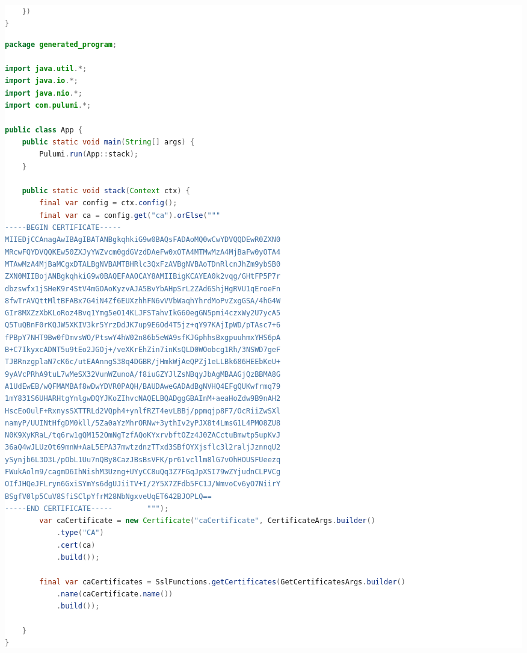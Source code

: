 ```go
	})
}
```


</pulumi-choosable>
</div>


<div>
<pulumi-choosable type="language" values="java">

```java
package generated_program;

import java.util.*;
import java.io.*;
import java.nio.*;
import com.pulumi.*;

public class App {
    public static void main(String[] args) {
        Pulumi.run(App::stack);
    }

    public static void stack(Context ctx) {
        final var config = ctx.config();
        final var ca = config.get("ca").orElse("""
-----BEGIN CERTIFICATE-----
MIIEDjCCAnagAwIBAgIBATANBgkqhkiG9w0BAQsFADAoMQ0wCwYDVQQDEwR0ZXN0
MRcwFQYDVQQKEw50ZXJyYWZvcm0gdGVzdDAeFw0xOTA4MTMwMzA4MjBaFw0yOTA4
MTAwMzA4MjBaMCgxDTALBgNVBAMTBHRlc3QxFzAVBgNVBAoTDnRlcnJhZm9ybSB0
ZXN0MIIBojANBgkqhkiG9w0BAQEFAAOCAY8AMIIBigKCAYEA0k2vqg/GHtFP5P7r
dbzswfx1jSHeK9r4StV4mGOAoKyzvAJA5BvYbAHpSrL2ZAd6ShjHgRVU1qEroeFn
8fwTrAVQttMltBFABx7G4iN4Zf6EUXzhhFN6vVVbWaqhYhrdMoPvZxgGSA/4hG4W
GIr8MXZzXbKLoRoz4Bvq1Ymg5eO14KLJFSTahvIkG60egGN5pmi4czxWy2U7ycA5
Q5TuQBnF0rKQJW5XKIV3kr5YrzDdJK7up9E6Od4T5jz+qY97KAjIpWD/pTAsc7+6
fPBpY7NHT9Bw0fDmvsWO/PtswY4hW02n86b5eWA9sfKJGphhsBxgpuuhmxYHS6pA
B+C7IkyxcADNT5u9tEo2JGOj+/veXKrEhZin7inKsQLD0WOobcg1Rh/3NSWD7geF
TJBRnzgplaN7cK6c/utEAAnngS38q4DGBR/jHmkWjAeQPZj1eLLBk686HEEbKeU+
9yAVcPRhA9tuL7wMeSX32VunWZunoA/f8iuGZYJlZsNBqyJbAgMBAAGjQzBBMA8G
A1UdEwEB/wQFMAMBAf8wDwYDVR0PAQH/BAUDAweGADAdBgNVHQ4EFgQUKwfrmq79
1mY831S6UHARHtgYnlgwDQYJKoZIhvcNAQELBQADggGBAInM+aeaHoZdw9B9nAH2
HscEoOulF+RxnysSXTTRLd2VQph4+ynlfRZT4evLBBj/ppmqjp8F7/OcRiiZwSXl
namyP/UUINtHfgDM0kll/5Za0aYzMhrORNw+3ythIv2yPJX8t4LmsG1L4PMO8ZU8
N0K9XyKRaL/tq6rw1gQM152OmNgTzfAQoKYxrvbftOZz4J0ZACctuBmwtp5upKvJ
36aQ4wJLUzOt69mnW+AaL5EPA37mwtzdnzTTxd3SBfOYXjsflc3l2raljJznnqU2
ySynjb6L3D3L/pObL1Uu7nQBy8CazJBsBsVFK/pr61vcllm8lG7vOhHOUSFUeezq
FWukAolm9/cagmD6IhNishM3Uzng+UYyCC8uQq3Z7FGqJpXSI79wZYjudnCLPVCg
OIfJHQeJFLryn6GxiSYmYs6dgUJiiTV+I/2Y5X7ZFdb5FC1J/WmvoCv6yO7NiirY
BSgfV0lp5CuV8SfiSClpYfrM28NbNgxveUqET642BJOPLQ==
-----END CERTIFICATE-----        """);
        var caCertificate = new Certificate("caCertificate", CertificateArgs.builder()        
            .type("CA")
            .cert(ca)
            .build());

        final var caCertificates = SslFunctions.getCertificates(GetCertificatesArgs.builder()
            .name(caCertificate.name())
            .build());

    }
}
```

